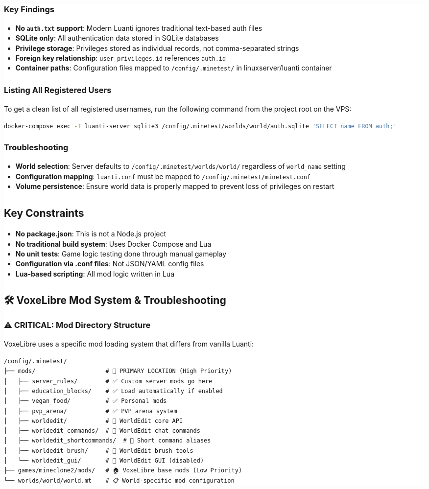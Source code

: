 ### Key Findings
- **No `auth.txt` support**: Modern Luanti ignores traditional text-based auth files
- **SQLite only**: All authentication data stored in SQLite databases
- **Privilege storage**: Privileges stored as individual records, not comma-separated strings
- **Foreign key relationship**: `user_privileges.id` references `auth.id`
- **Container paths**: Configuration files mapped to `/config/.minetest/` in linuxserver/luanti container

### Listing All Registered Users
To get a clean list of all registered usernames, run the following command from the project root on the VPS:
```bash
docker-compose exec -T luanti-server sqlite3 /config/.minetest/worlds/world/auth.sqlite 'SELECT name FROM auth;'
```

### Troubleshooting
- **World selection**: Server defaults to `/config/.minetest/worlds/world/` regardless of `world_name` setting
- **Configuration mapping**: `luanti.conf` must be mapped to `/config/.minetest/minetest.conf`
- **Volume persistence**: Ensure world data is properly mapped to prevent loss of privileges on restart

## Key Constraints

- **No package.json**: This is not a Node.js project
- **No traditional build system**: Uses Docker Compose and Lua
- **No unit tests**: Game logic testing done through manual gameplay
- **Configuration via .conf files**: Not JSON/YAML config files
- **Lua-based scripting**: All mod logic written in Lua

## 🛠️ VoxeLibre Mod System & Troubleshooting

### ⚠️ CRITICAL: Mod Directory Structure

VoxeLibre uses a specific mod loading system that differs from vanilla Luanti:

```
/config/.minetest/
├── mods/                    # 🎯 PRIMARY LOCATION (High Priority)
│   ├── server_rules/        # ✅ Custom server mods go here
│   ├── education_blocks/    # ✅ Load automatically if enabled
│   ├── vegan_food/          # ✅ Personal mods
│   ├── pvp_arena/           # ✅ PVP arena system
│   ├── worldedit/           # 🔧 WorldEdit core API
│   ├── worldedit_commands/  # 🔧 WorldEdit chat commands
│   ├── worldedit_shortcommands/  # 🔧 Short command aliases
│   ├── worldedit_brush/     # 🔧 WorldEdit brush tools
│   └── worldedit_gui/       # 🔧 WorldEdit GUI (disabled)
├── games/mineclone2/mods/   # 🏠 VoxeLibre base mods (Low Priority)
└── worlds/world/world.mt    # 📋 World-specific mod configuration
```
